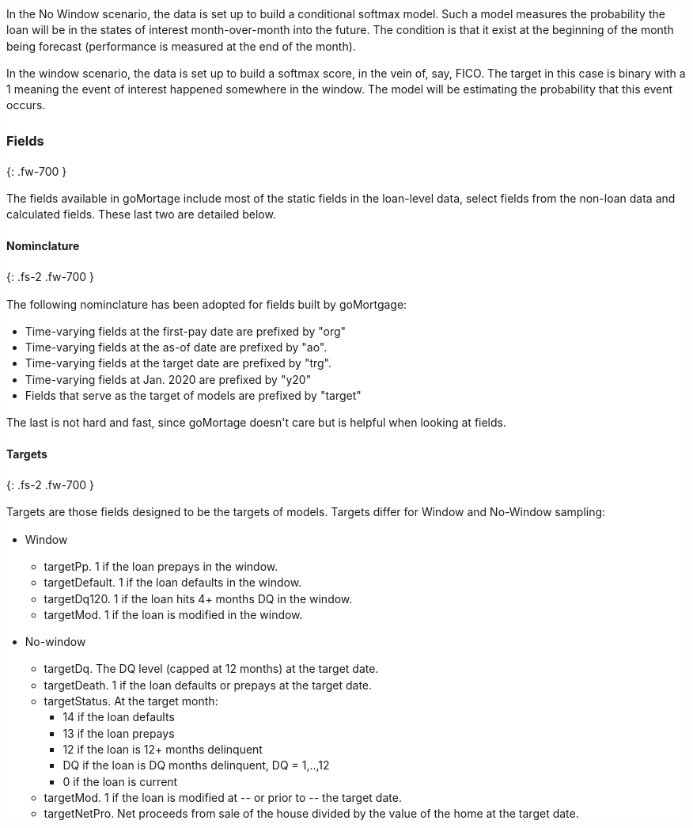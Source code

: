 In the No Window scenario, the data is set up to build a conditional softmax model.  Such a model measures the
probability the loan will be in the states of interest month-over-month into the future.
The condition is that it exist at the beginning of the month being forecast (performance is measured at the end
of the month).

In the window scenario, the data is set up to build a softmax score, in the vein of, say, FICO.  The target in
this case is binary with a 1 meaning the event of interest happened somewhere in the window.
The model will be estimating the probability that this event occurs.

### Fields
{: .fw-700 }

The fields available in goMortage include most of the static fields in the loan-level data, select fields
from the non-loan data and calculated fields.  These last two are detailed below.

#### Nominclature
{: .fs-2 .fw-700 }

The following nominclature has been adopted for fields built by goMortgage:

- Time-varying fields at the first-pay date are prefixed by "org"
- Time-varying fields at the as-of date are prefixed by "ao".
- Time-varying fields at the target date are prefixed by "trg".
- Time-varying fields at Jan. 2020 are prefixed by "y20"
- Fields that serve as the target of models are prefixed by "target"

The last is not hard and fast, since goMortage doesn't care but is helpful when looking at fields.

#### Targets
{: .fs-2 .fw-700 }

Targets are those fields designed to be the targets of models. Targets differ for Window and No-Window
sampling:

- Window
    - targetPp.  1 if the loan prepays in the window.
    - targetDefault. 1 if the loan defaults in the window.
    - targetDq120. 1 if the loan hits 4+ months DQ in the window.
    - targetMod. 1 if the loan is modified in the window.

- No-window
    - targetDq. The DQ level (capped at 12 months) at the target date.
    - targetDeath. 1 if the loan defaults or prepays at the target date.
    - targetStatus. At the target month:
        - 14 if the loan defaults
        - 13 if the loan prepays
        - 12 if the loan is 12+ months delinquent
        - DQ if the loan is DQ months delinquent, DQ = 1,..,12
        - 0 if the loan is current
    - targetMod. 1 if the loan is modified at -- or prior to -- the target date.
    - targetNetPro. Net proceeds from sale of the house divided by the value of the home at the target date.
